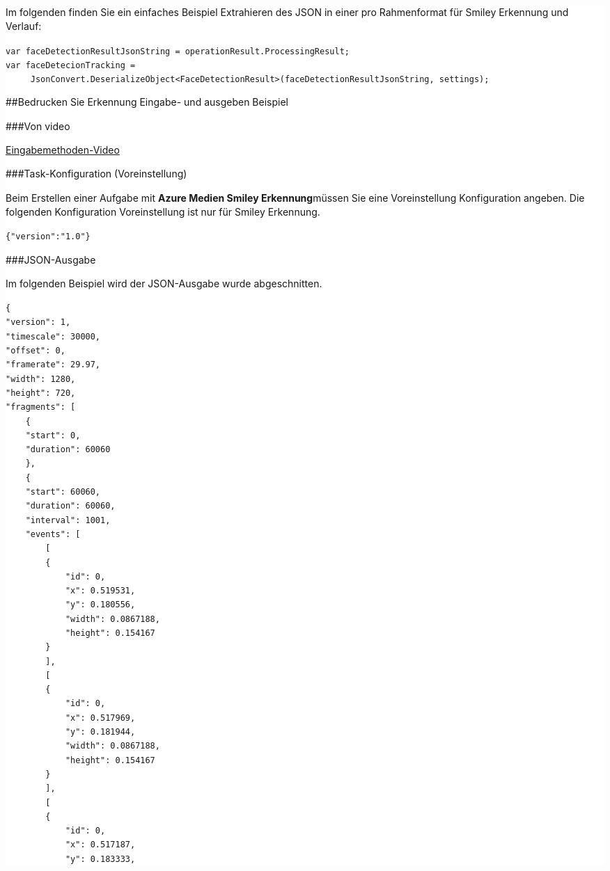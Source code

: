 Im folgenden finden Sie ein einfaches Beispiel Extrahieren des JSON in einer pro Rahmenformat für Smiley Erkennung und Verlauf:
    
    var faceDetectionResultJsonString = operationResult.ProcessingResult;
    var faceDetecionTracking = 
         JsonConvert.DeserializeObject<FaceDetectionResult>(faceDetectionResultJsonString, settings);


##<a name="face-detection-input-and-output-example"></a>Bedrucken Sie Erkennung Eingabe- und ausgeben Beispiel

###<a name="input-video"></a>Von video

[Eingabemethoden-Video](http://ampdemo.azureedge.net/azuremediaplayer.html?url=https%3A%2F%2Freferencestream-samplestream.streaming.mediaservices.windows.net%2Fc8834d9f-0b49-4b38-bcaf-ece2746f1972%2FMicrosoft%20Convergence%202015%20%20Keynote%20Highlights.ism%2Fmanifest&amp;autoplay=false)

###<a name="task-configuration-preset"></a>Task-Konfiguration (Voreinstellung)

Beim Erstellen einer Aufgabe mit **Azure Medien Smiley Erkennung**müssen Sie eine Voreinstellung Konfiguration angeben. Die folgenden Konfiguration Voreinstellung ist nur für Smiley Erkennung.

    {"version":"1.0"}

###<a name="json-output"></a>JSON-Ausgabe

Im folgenden Beispiel wird der JSON-Ausgabe wurde abgeschnitten.

    {
    "version": 1,
    "timescale": 30000,
    "offset": 0,
    "framerate": 29.97,
    "width": 1280,
    "height": 720,
    "fragments": [
        {
        "start": 0,
        "duration": 60060
        },
        {
        "start": 60060,
        "duration": 60060,
        "interval": 1001,
        "events": [
            [
            {
                "id": 0,
                "x": 0.519531,
                "y": 0.180556,
                "width": 0.0867188,
                "height": 0.154167
            }
            ],
            [
            {
                "id": 0,
                "x": 0.517969,
                "y": 0.181944,
                "width": 0.0867188,
                "height": 0.154167
            }
            ],
            [
            {
                "id": 0,
                "x": 0.517187,
                "y": 0.183333,